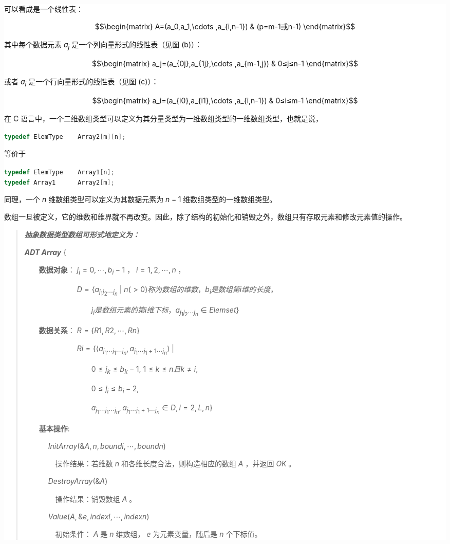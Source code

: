 可以看成是一个线性表：

$$\begin{matrix} A=(a_0,a_1,\cdots ,a_{i,n-1}) & (p=m-1或n-1) \end{matrix}$$

其中每个数据元素 $a_j$ 是一个列向量形式的线性表（见图 (b)）：

$$\begin{matrix} a_j=(a_{0j},a_{1j},\cdots ,a_{m-1,j}) & 0≤j≤n-1 \end{matrix}$$

或者 $a_i$ 是一个行向量形式的线性表（见图 (c)）：

$$\begin{matrix} a_i=(a_{i0},a_{i1},\cdots ,a_{i,n-1}) &
 0≤i≤m-1 \end{matrix}$$

在 C 语言中，一个二维数组类型可以定义为其分量类型为一维数组类型的一维数组类型，也就是说，

```c
typedef ElemType    Array2[m][n];
```

等价于

```c
typedef ElemType    Array1[n];
typedef Array1      Array2[m];
```

同理，一个 $n$ 维数组类型可以定义为其数据元素为 $n-1$ 维数组类型的一维数组类型。

数组一旦被定义，它的维数和维界就不再改变。因此，除了结构的初始化和销毁之外，数组只有存取元素和修改元素值的操作。

> ***抽象数据类型数组可形式地定义为：***
> 
> **$ADT\ Array$** {
> 
> &ensp;&ensp;&ensp;&ensp;**数据对象**： $j_i=0,\cdots ,b_i-1$ ， $i=1,2,\cdots ,n$ ，
> 
> &ensp;&ensp;&ensp;&ensp;&ensp;&ensp;&ensp;&ensp;&ensp;&ensp;&ensp;&ensp;&ensp;&ensp; $D=\{a_{j_1j_2\cdots j_n}\ |\ n(>0) 称为数组的维数，b_i是数组第i维的长度，$
> 
> &ensp;&ensp;&ensp;&ensp;&ensp;&ensp;&ensp;&ensp;&ensp;&ensp;&ensp;&ensp;&ensp;&ensp;&ensp;&ensp;&ensp;&ensp; $j_i是数组元素的第i维下标，a_{j_1j_2\cdots j_n}\in Elemset\}$
> 
> &ensp;&ensp;&ensp;&ensp;**数据关系**： $R=\{R1,R2,\cdots ,Rn\}$
> 
> &ensp;&ensp;&ensp;&ensp;&ensp;&ensp;&ensp;&ensp;&ensp;&ensp;&ensp;&ensp;&ensp;&ensp; $Ri=\{\langle a_{j_1\cdots j_1\cdots j_n},a_{j_1\cdots j_1+1\cdots j_n}\rangle\ |$
> 
> &ensp;&ensp;&ensp;&ensp;&ensp;&ensp;&ensp;&ensp;&ensp;&ensp;&ensp;&ensp;&ensp;&ensp;&ensp;&ensp;&ensp;&ensp; $0≤j_k≤b_k-1,\ 1≤k≤n且k\neq i,$
> 
> &ensp;&ensp;&ensp;&ensp;&ensp;&ensp;&ensp;&ensp;&ensp;&ensp;&ensp;&ensp;&ensp;&ensp;&ensp;&ensp;&ensp;&ensp; $0≤j_i≤b_i-2,$
> 
> &ensp;&ensp;&ensp;&ensp;&ensp;&ensp;&ensp;&ensp;&ensp;&ensp;&ensp;&ensp;&ensp;&ensp;&ensp;&ensp;&ensp;&ensp; $a_{j_1\cdots j_1\cdots j_n},a_{j_1\cdots j_1+1\cdots j_n}\in D,i=2,L,n\}$
> 
> &ensp;&ensp;&ensp;&ensp;**基本操作**:
> 
> &ensp;&ensp;&ensp;&ensp;&ensp;&ensp; $InitArray(\&A,n,boundi,\cdots ,boundn)$
> 
> &ensp;&ensp;&ensp;&ensp;&ensp;&ensp;&ensp;&ensp; 操作结果：若维数 $n$ 和各维长度合法，则构造相应的数组 $A$ ，并返回 $OK$ 。
> 
> &ensp;&ensp;&ensp;&ensp;&ensp;&ensp; $DestroyArray(\&A)$
> 
> &ensp;&ensp;&ensp;&ensp;&ensp;&ensp;&ensp;&ensp; 操作结果：销毁数组 $A$ 。
> 
> &ensp;&ensp;&ensp;&ensp;&ensp;&ensp; $Value(A,\&e,indexl,\cdots ,indexn)$
> 
> &ensp;&ensp;&ensp;&ensp;&ensp;&ensp;&ensp;&ensp; 初始条件： $A$ 是 $n$ 维数组， $e$ 为元素变量，随后是 $n$ 个下标值。
> 